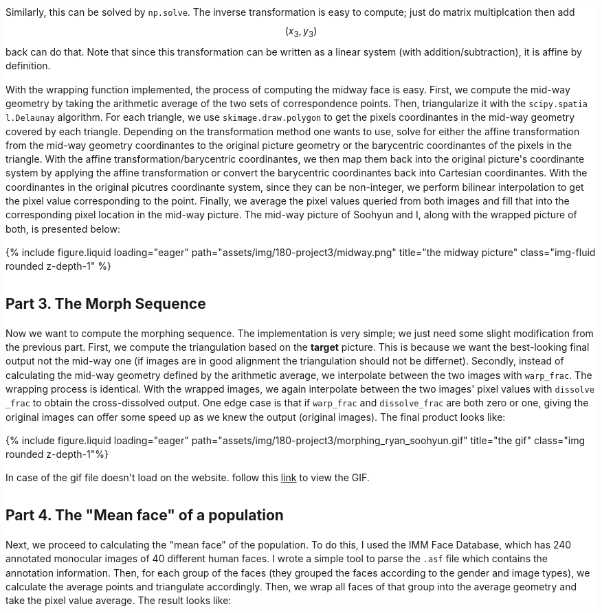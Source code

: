 
Similarly, this can be solved by `np.solve`. The inverse transformation is easy to compute; just do matrix multiplcation then add $$(x_3, y_3)$$ back can do that. Note that since this transformation can be written as a linear system (with addition/subtraction), it is affine by definition.

With the wrapping function implemented, the process of computing the midway face is easy. First, we compute the mid-way geometry by taking the arithmetic average of the two sets of correspondence points. Then, triangularize it with the `scipy.spatial.Delaunay` algorithm. For each triangle, we use `skimage.draw.polygon` to get the pixels coordinantes in the mid-way geometry covered by each triangle. Depending on the transformation method one wants to use, solve for either the affine transformation from the mid-way geometry coordinantes to the original picture geometry or the barycentric coordinantes of the pixels in the triangle. With the affine transformation/barycentric coordinantes, we then map them back into the original picture's coordinante system by applying the affine transformation or convert the barycentric coordinantes back into Cartesian coordinantes. With the coordinantes in the original picutres coordinante system, since they can be non-integer, we perform bilinear interpolation to get the pixel value corresponding to the point. Finally, we average the pixel values queried from both images and fill that into the corresponding pixel location in the mid-way picture. The mid-way picture of Soohyun and I, along with the wrapped picture of both, is presented below:

<div class="row">
    {% include figure.liquid loading="eager" path="assets/img/180-project3/midway.png" title="the midway picture" class="img-fluid rounded z-depth-1" %}
</div>

## Part 3. The Morph Sequence

Now we want to compute the morphing sequence. The implementation is very simple; we just need some slight modification from the previous part. First, we compute the triangulation based on the **target** picture. This is because we want the best-looking final output not the mid-way one (if images are in good alignment the triangulation should not be differnet). Secondly, instead of calculating the mid-way geometry defined by the arithmetic average, we interpolate between the two images with `warp_frac`. The wrapping process is identical. With the wrapped images, we again interpolate between the two images' pixel values with `dissolve_frac` to obtain the cross-dissolved output. One edge case is that if `warp_frac` and `dissolve_frac` are both zero or one, giving the original images can offer some speed up as we knew the output (original images). The final product looks like:

<div class="row">
    <div style="margin:0 auto;">
        {% include figure.liquid loading="eager" path="assets/img/180-project3/morphing_ryan_soohyun.gif" title="the gif" class="img rounded z-depth-1"%}
    </div>
</div>

In case of the gif file doesn't load on the website. follow this [link](https://github.com/ryanliu30/ryanliu30.github.io/blob/master/assets/img/180-project3/morphing_ryan_soohyun.gif) to view the GIF.

## Part 4. The "Mean face" of a population

Next, we proceed to calculating the "mean face" of the population. To do this, I used the IMM Face Database, which has 240 annotated monocular images of 40 different human faces. I wrote a simple tool to parse the `.asf` file which contains the annotation information. Then, for each group of the faces (they grouped the faces according to the gender and image types), we calculate the average points and triangulate accordingly. Then, we wrap all faces of that group into the average geometry and take the pixel value average. The result looks like:
